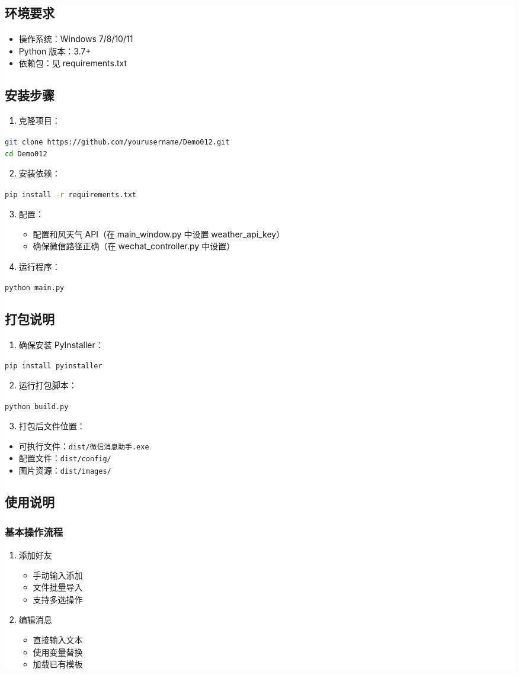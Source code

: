 ## 环境要求
- 操作系统：Windows 7/8/10/11
- Python 版本：3.7+
- 依赖包：见 requirements.txt

## 安装步骤

1. 克隆项目：
```bash
git clone https://github.com/yourusername/Demo012.git
cd Demo012
```

2. 安装依赖：
```bash
pip install -r requirements.txt
```

3. 配置：
   - 配置和风天气 API（在 main_window.py 中设置 weather_api_key）
   - 确保微信路径正确（在 wechat_controller.py 中设置）

4. 运行程序：
```bash
python main.py
```

## 打包说明

1. 确保安装 PyInstaller：
```bash
pip install pyinstaller
```

2. 运行打包脚本：
```bash
python build.py
```

3. 打包后文件位置：
- 可执行文件：`dist/微信消息助手.exe`
- 配置文件：`dist/config/`
- 图片资源：`dist/images/`

## 使用说明

### 基本操作流程
1. 添加好友
   - 手动输入添加
   - 文件批量导入
   - 支持多选操作

2. 编辑消息
   - 直接输入文本
   - 使用变量替换
   - 加载已有模板
